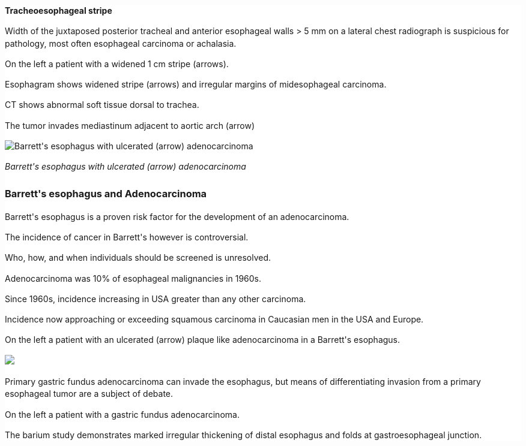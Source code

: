 


**Tracheoesophageal stripe**  

Width of the juxtaposed posterior tracheal and anterior esophageal walls > 5 mm on a lateral chest radiograph is suspicious for pathology, most often esophageal carcinoma or achalasia.

On the left a patient with a widened 1 cm stripe (arrows).   

Esophagram shows widened stripe (arrows) and irregular margins of midesophageal carcinoma.   

CT shows abnormal soft tissue dorsal to trachea.   

The tumor invades mediastinum adjacent to aortic arch (arrow)











![Barrett's esophagus with ulcerated (arrow) adenocarcinoma](/img/containers/main/esophagus-ii-strictures-acute-syndromes-neoplasms-and-vascular-impressions/a5097977fd1859_10.jpg/bee07f2d684bc5dab10a250f1667c269.jpg)

*Barrett's esophagus with ulcerated (arrow) adenocarcinoma*



### Barrett's esophagus and Adenocarcinoma


Barrett's esophagus is a proven risk factor for the development of an adenocarcinoma.   

The incidence of cancer in Barrett's however is controversial.   

Who, how, and when individuals should be screened is unresolved.


Adenocarcinoma was 10% of esophageal malignancies in 1960s.   

Since 1960s, incidence increasing in USA greater than any other carcinoma.   

Incidence now approaching or exceeding squamous carcinoma in Caucasian men in the USA and Europe.

On the left a patient with an ulcerated (arrow) plaque like adenocarcinoma in a Barrett's esophagus.








![](/assets/esophagus-ii-strictures-acute-syndromes-neoplasms-and-vascular-impressions/a5097977fd28ba_11.jpg)




Primary gastric fundus adenocarcinoma can invade the esophagus, but means of differentiating invasion from a primary esophageal tumor are a subject of debate.



On the left a patient with a gastric fundus adenocarcinoma.   

The barium study demonstrates marked irregular thickening of distal esophagus and folds at gastroesophageal junction.   
